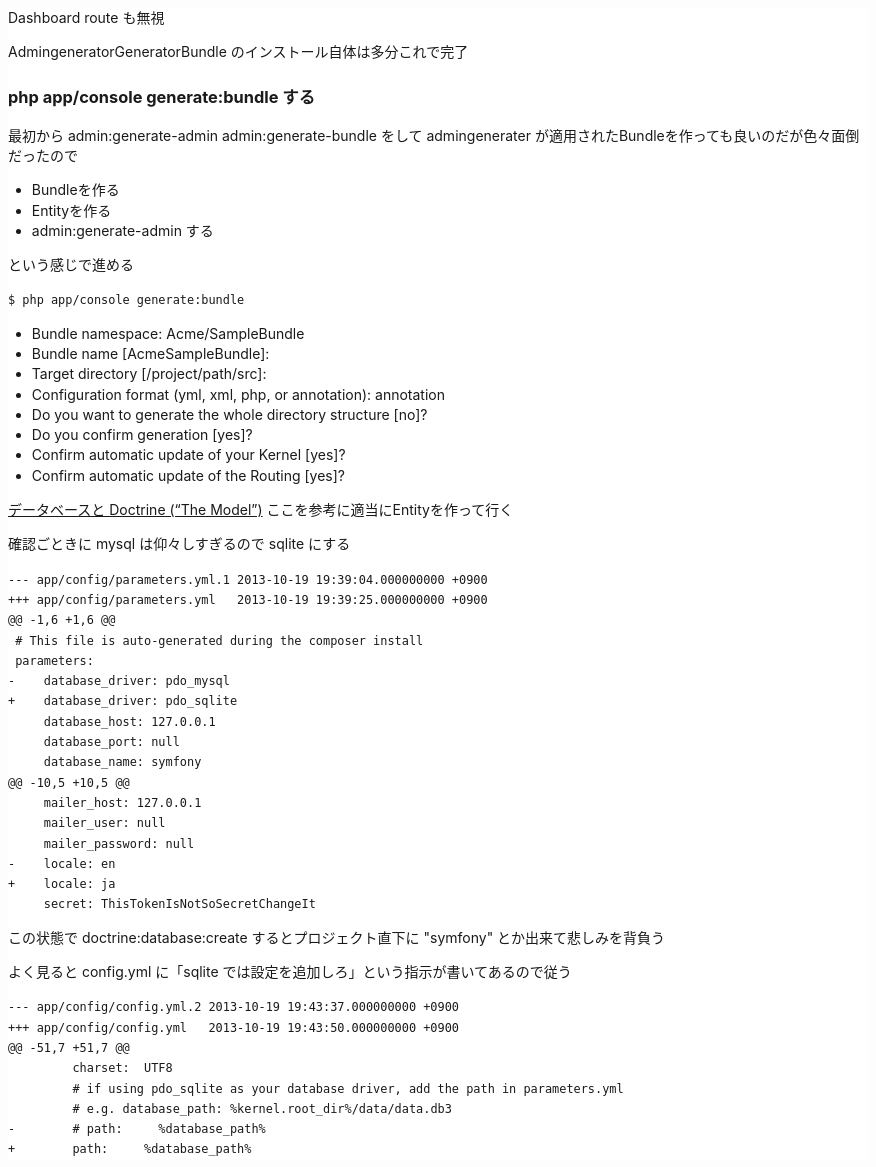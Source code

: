 Dashboard route も無視

AdmingeneratorGeneratorBundle のインストール自体は多分これで完了

### php app/console generate:bundle する

最初から admin:generate-admin admin:generate-bundle をして admingenerater が適用されたBundleを作っても良いのだが色々面倒だったので

* Bundleを作る
* Entityを作る
* admin:generate-admin する

という感じで進める

    $ php app/console generate:bundle

* Bundle namespace: Acme/SampleBundle
* Bundle name [AcmeSampleBundle]:
* Target directory [/project/path/src]:
* Configuration format (yml, xml, php, or annotation): annotation
* Do you want to generate the whole directory structure [no]?
* Do you confirm generation [yes]?
* Confirm automatic update of your Kernel [yes]?
* Confirm automatic update of the Routing [yes]?

[データベースと Doctrine (“The Model”)](http://docs.symfony.gr.jp/symfony2/book/doctrine.html) ここを参考に適当にEntityを作って行く

確認ごときに mysql は仰々しすぎるので sqlite にする

    --- app/config/parameters.yml.1	2013-10-19 19:39:04.000000000 +0900
    +++ app/config/parameters.yml	2013-10-19 19:39:25.000000000 +0900
    @@ -1,6 +1,6 @@
     # This file is auto-generated during the composer install
     parameters:
    -    database_driver: pdo_mysql
    +    database_driver: pdo_sqlite
         database_host: 127.0.0.1
         database_port: null
         database_name: symfony
    @@ -10,5 +10,5 @@
         mailer_host: 127.0.0.1
         mailer_user: null
         mailer_password: null
    -    locale: en
    +    locale: ja
         secret: ThisTokenIsNotSoSecretChangeIt

この状態で doctrine:database:create するとプロジェクト直下に "symfony" とか出来て悲しみを背負う

よく見ると config.yml に「sqlite では設定を追加しろ」という指示が書いてあるので従う

    --- app/config/config.yml.2	2013-10-19 19:43:37.000000000 +0900
    +++ app/config/config.yml	2013-10-19 19:43:50.000000000 +0900
    @@ -51,7 +51,7 @@
             charset:  UTF8
             # if using pdo_sqlite as your database driver, add the path in parameters.yml
             # e.g. database_path: %kernel.root_dir%/data/data.db3
    -        # path:     %database_path%
    +        path:     %database_path%
    